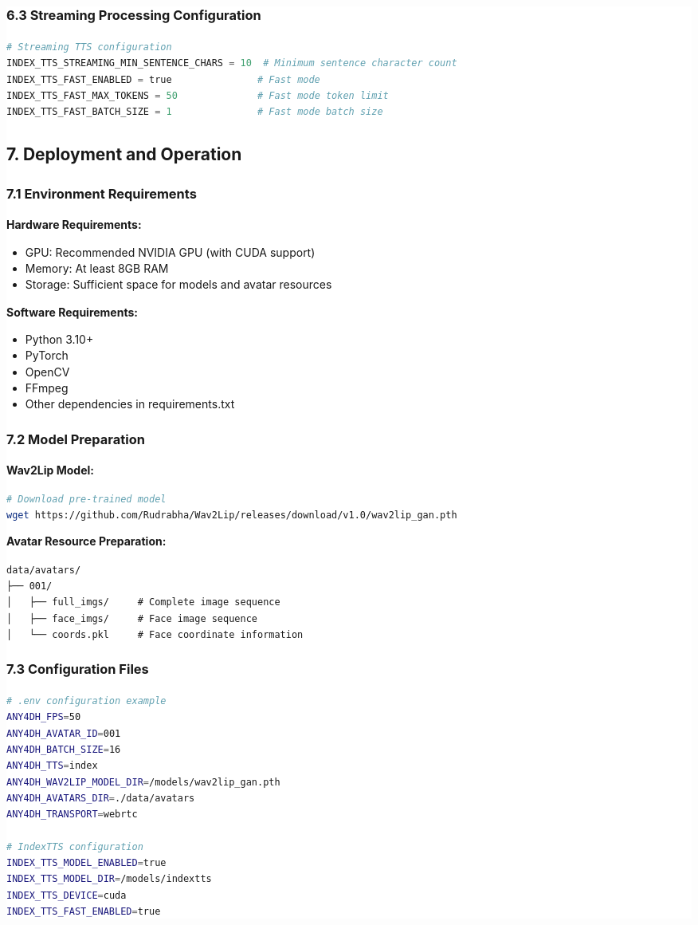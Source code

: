 ### 6.3 Streaming Processing Configuration

```python
# Streaming TTS configuration
INDEX_TTS_STREAMING_MIN_SENTENCE_CHARS = 10  # Minimum sentence character count
INDEX_TTS_FAST_ENABLED = true               # Fast mode
INDEX_TTS_FAST_MAX_TOKENS = 50              # Fast mode token limit
INDEX_TTS_FAST_BATCH_SIZE = 1               # Fast mode batch size
```

## 7. Deployment and Operation

### 7.1 Environment Requirements

**Hardware Requirements:**
- GPU: Recommended NVIDIA GPU (with CUDA support)
- Memory: At least 8GB RAM
- Storage: Sufficient space for models and avatar resources

**Software Requirements:**
- Python 3.10+
- PyTorch
- OpenCV
- FFmpeg
- Other dependencies in requirements.txt

### 7.2 Model Preparation

**Wav2Lip Model:**
```bash
# Download pre-trained model
wget https://github.com/Rudrabha/Wav2Lip/releases/download/v1.0/wav2lip_gan.pth
```

**Avatar Resource Preparation:**
```
data/avatars/
├── 001/
│   ├── full_imgs/     # Complete image sequence
│   ├── face_imgs/     # Face image sequence
│   └── coords.pkl     # Face coordinate information
```

### 7.3 Configuration Files

```bash
# .env configuration example
ANY4DH_FPS=50
ANY4DH_AVATAR_ID=001
ANY4DH_BATCH_SIZE=16
ANY4DH_TTS=index
ANY4DH_WAV2LIP_MODEL_DIR=/models/wav2lip_gan.pth
ANY4DH_AVATARS_DIR=./data/avatars
ANY4DH_TRANSPORT=webrtc

# IndexTTS configuration
INDEX_TTS_MODEL_ENABLED=true
INDEX_TTS_MODEL_DIR=/models/indextts
INDEX_TTS_DEVICE=cuda
INDEX_TTS_FAST_ENABLED=true
```
